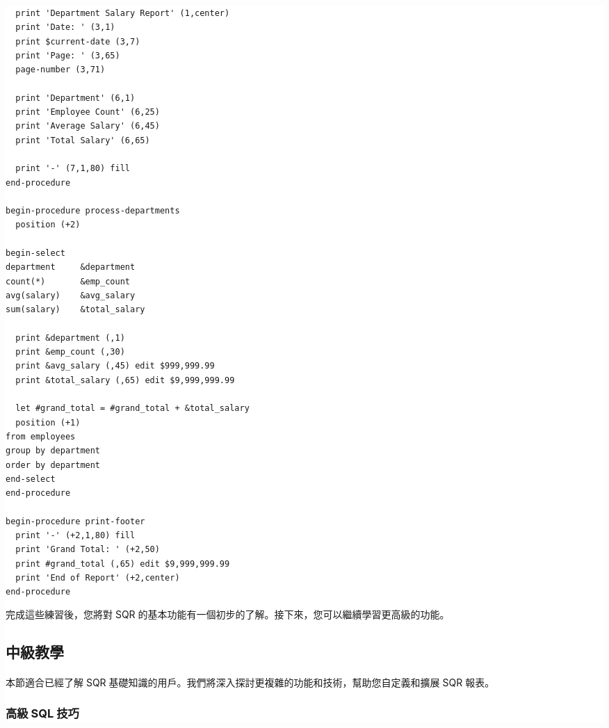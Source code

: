 ```
  print 'Department Salary Report' (1,center)
  print 'Date: ' (3,1)
  print $current-date (3,7)
  print 'Page: ' (3,65)
  page-number (3,71)

  print 'Department' (6,1)
  print 'Employee Count' (6,25)
  print 'Average Salary' (6,45)
  print 'Total Salary' (6,65)

  print '-' (7,1,80) fill
end-procedure

begin-procedure process-departments
  position (+2)

begin-select
department     &department
count(*)       &emp_count
avg(salary)    &avg_salary
sum(salary)    &total_salary

  print &department (,1)
  print &emp_count (,30)
  print &avg_salary (,45) edit $999,999.99
  print &total_salary (,65) edit $9,999,999.99

  let #grand_total = #grand_total + &total_salary
  position (+1)
from employees
group by department
order by department
end-select
end-procedure

begin-procedure print-footer
  print '-' (+2,1,80) fill
  print 'Grand Total: ' (+2,50)
  print #grand_total (,65) edit $9,999,999.99
  print 'End of Report' (+2,center)
end-procedure
```

完成這些練習後，您將對 SQR 的基本功能有一個初步的了解。接下來，您可以繼續學習更高級的功能。

## 中級教學

本節適合已經了解 SQR 基礎知識的用戶。我們將深入探討更複雜的功能和技術，幫助您自定義和擴展 SQR 報表。

### 高級 SQL 技巧
